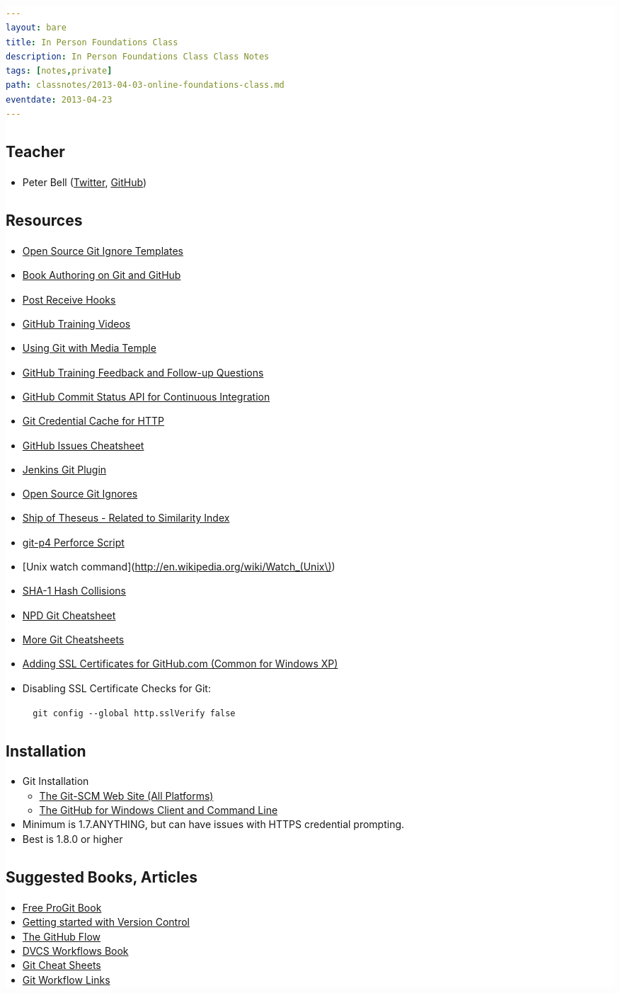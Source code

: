 ```yaml
---
layout: bare
title: In Person Foundations Class
description: In Person Foundations Class Class Notes
tags: [notes,private]
path: classnotes/2013-04-03-online-foundations-class.md
eventdate: 2013-04-23
---
```


## Teacher
* Peter Bell ([Twitter](http://twitter.com/peterbell), [GitHub](https://github.com/peterbell))

## Resources
* [Open Source Git Ignore Templates](https://github.com/github/gitignore)
* [Book Authoring on Git and GitHub](http://teach.github.com/articles/book-authoring-using-git-and-github/)
* [Post Receive Hooks](https://help.github.com/articles/post-receive-hooks)
* [GitHub Training Videos](http://training.github.com/resources/videos/)
* [Using Git with Media Temple](http://carl-topham.com/theblog/post/using-git-media-temple/)
* [GitHub Training Feedback and Follow-up Questions](https://github.com/githubtraining/feedback/issues?state=open)
* [GitHub Commit Status API for Continuous Integration](https://github.com/blog/1227-commit-status-api)
* [Git Credential Cache for HTTP](http://teach.github.com/articles/lesson-git-credential-cache/)
* [GitHub Issues Cheatsheet](http://teach.github.com/articles/github-issues-cheatsheet/)
* [Jenkins Git Plugin](https://wiki.jenkins-ci.org/display/JENKINS/Git+Plugin)
* [Open Source Git Ignores](https://github.com/github/gitignore)
* [Ship of Theseus - Related to Similarity Index](http://en.wikipedia.org/wiki/Ship_of_Theseus)
* [git-p4 Perforce Script](http://answers.perforce.com/articles/KB_Article/Git-P4)
* [Unix watch command](http://en.wikipedia.org/wiki/Watch_(Unix\))
* [SHA-1 Hash Collisions](http://git-scm.com/book/ch6-1.html#A-SHORT-NOTE-ABOUT-SHA-1)
* [NPD Git Cheatsheet](http://ndpsoftware.com/git-cheatsheet.html)
* [More Git Cheatsheets](http://teach.github.com/articles/git-cheatsheets/)
* [Adding SSL Certificates for GitHub.com (Common for Windows XP)](http://stackoverflow.com/questions/3777075/https-github-access/4454754#4454754)
* Disabling SSL Certificate Checks for Git:

        git config --global http.sslVerify false


## Installation
* Git Installation
    * [The Git-SCM Web Site (All Platforms)](http://git-scm.com)
    * [The GitHub for Windows Client and Command Line](http://windows.github.com)
* Minimum is 1.7.ANYTHING, but can have issues with HTTPS credential prompting.
* Best is 1.8.0 or higher

## Suggested Books, Articles
* [Free ProGit Book](http://git-scm.com/book)
* [Getting started with Version Control](http://teach.github.com/articles/lesson-new-to-version-control/)
* [The GitHub Flow](http://scottchacon.com/2011/08/31/github-flow.html)
* [DVCS Workflows Book](https://github.com/zkessin/dvcs-workflows)
* [Git Cheat Sheets](http://teach.github.com/articles/git-cheatsheets/)
* [Git Workflow Links](https://pinboard.in/u:matthew.mccullough/t:git+workflow)
